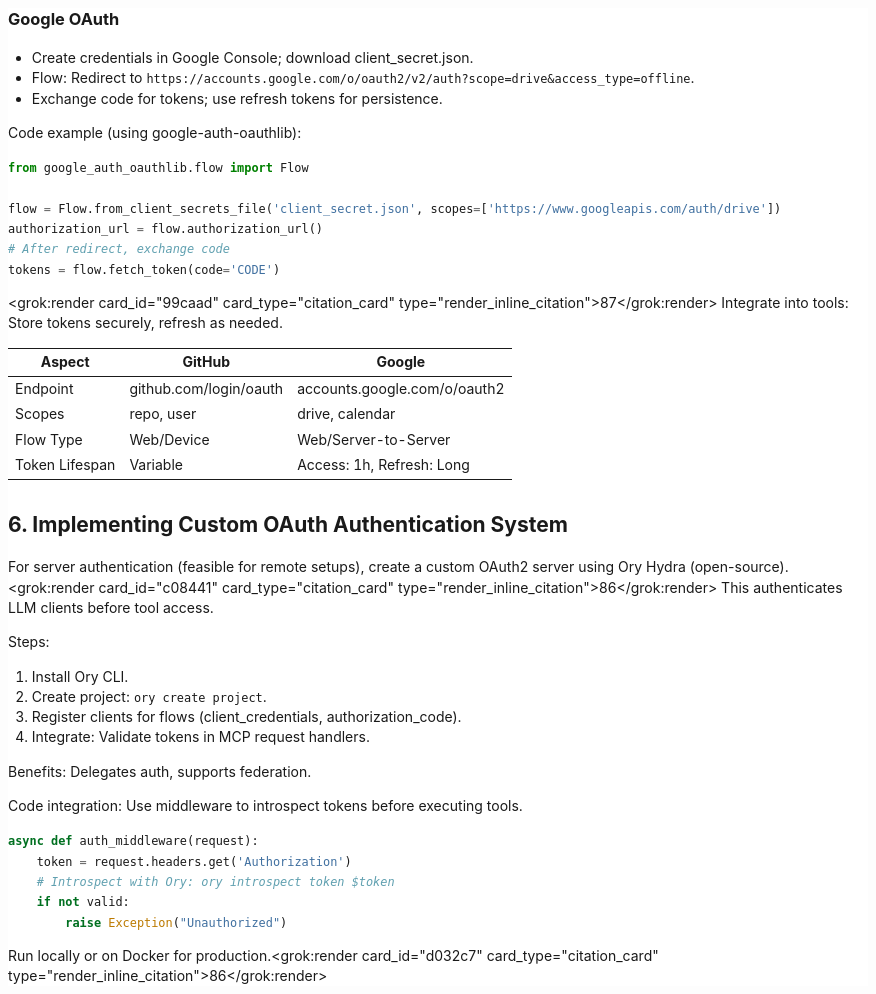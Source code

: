 ### Google OAuth
- Create credentials in Google Console; download client_secret.json.
- Flow: Redirect to `https://accounts.google.com/o/oauth2/v2/auth?scope=drive&access_type=offline`.
- Exchange code for tokens; use refresh tokens for persistence.

Code example (using google-auth-oauthlib):
```python
from google_auth_oauthlib.flow import Flow

flow = Flow.from_client_secrets_file('client_secret.json', scopes=['https://www.googleapis.com/auth/drive'])
authorization_url = flow.authorization_url()
# After redirect, exchange code
tokens = flow.fetch_token(code='CODE')
```
<grok:render card_id="99caad" card_type="citation_card" type="render_inline_citation"><argument name="citation_id">87</argument></grok:render> Integrate into tools: Store tokens securely, refresh as needed.

| Aspect | GitHub | Google |
|--------|--------|--------|
| Endpoint | github.com/login/oauth | accounts.google.com/o/oauth2 |
| Scopes | repo, user | drive, calendar |
| Flow Type | Web/Device | Web/Server-to-Server |
| Token Lifespan | Variable | Access: 1h, Refresh: Long |

## 6. Implementing Custom OAuth Authentication System

For server authentication (feasible for remote setups), create a custom OAuth2 server using Ory Hydra (open-source).<grok:render card_id="c08441" card_type="citation_card" type="render_inline_citation"><argument name="citation_id">86</argument></grok:render> This authenticates LLM clients before tool access.

Steps:
1. Install Ory CLI.
2. Create project: `ory create project`.
3. Register clients for flows (client_credentials, authorization_code).
4. Integrate: Validate tokens in MCP request handlers.

Benefits: Delegates auth, supports federation.

Code integration: Use middleware to introspect tokens before executing tools.
```python
async def auth_middleware(request):
    token = request.headers.get('Authorization')
    # Introspect with Ory: ory introspect token $token
    if not valid:
        raise Exception("Unauthorized")
```
Run locally or on Docker for production.<grok:render card_id="d032c7" card_type="citation_card" type="render_inline_citation"><argument name="citation_id">86</argument></grok:render>
